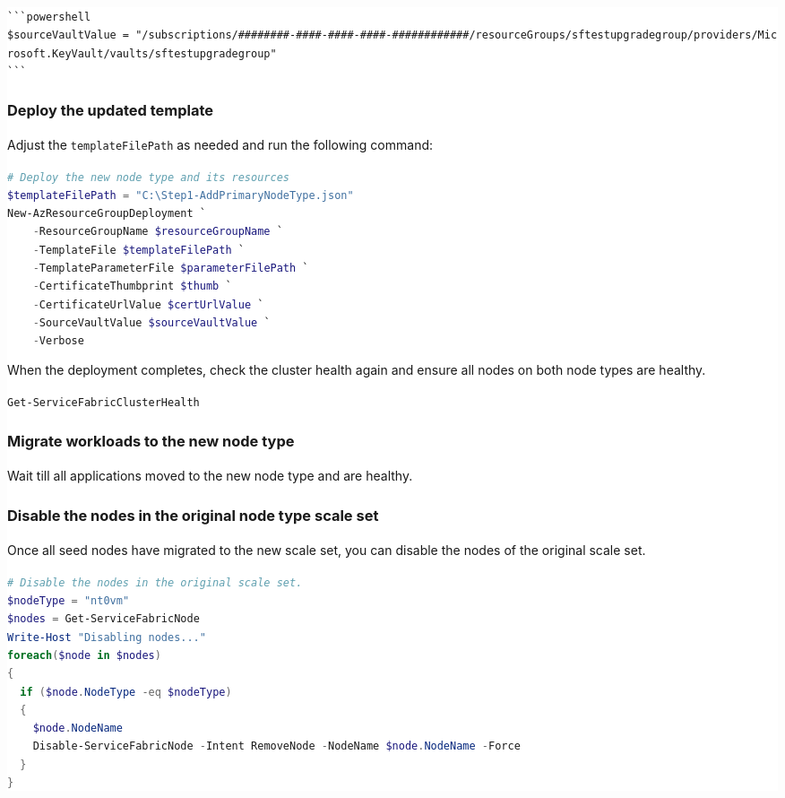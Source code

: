     ```powershell
    $sourceVaultValue = "/subscriptions/########-####-####-####-############/resourceGroups/sftestupgradegroup/providers/Microsoft.KeyVault/vaults/sftestupgradegroup"
    ```

### Deploy the updated template

Adjust the `templateFilePath` as needed and run the following command:

```powershell
# Deploy the new node type and its resources
$templateFilePath = "C:\Step1-AddPrimaryNodeType.json"
New-AzResourceGroupDeployment `
    -ResourceGroupName $resourceGroupName `
    -TemplateFile $templateFilePath `
    -TemplateParameterFile $parameterFilePath `
    -CertificateThumbprint $thumb `
    -CertificateUrlValue $certUrlValue `
    -SourceVaultValue $sourceVaultValue `
    -Verbose
```

When the deployment completes, check the cluster health again and ensure all nodes on both node types are healthy.

```powershell
Get-ServiceFabricClusterHealth
```

### Migrate workloads to the new node type



Wait till all applications moved to the new node type and are healthy.


### Disable the nodes in the original node type scale set

Once all seed nodes have migrated to the new scale set, you can disable the nodes of the original scale set.

```powershell
# Disable the nodes in the original scale set.
$nodeType = "nt0vm"
$nodes = Get-ServiceFabricNode
Write-Host "Disabling nodes..."
foreach($node in $nodes)
{
  if ($node.NodeType -eq $nodeType)
  {
    $node.NodeName
    Disable-ServiceFabricNode -Intent RemoveNode -NodeName $node.NodeName -Force
  }
}
```
